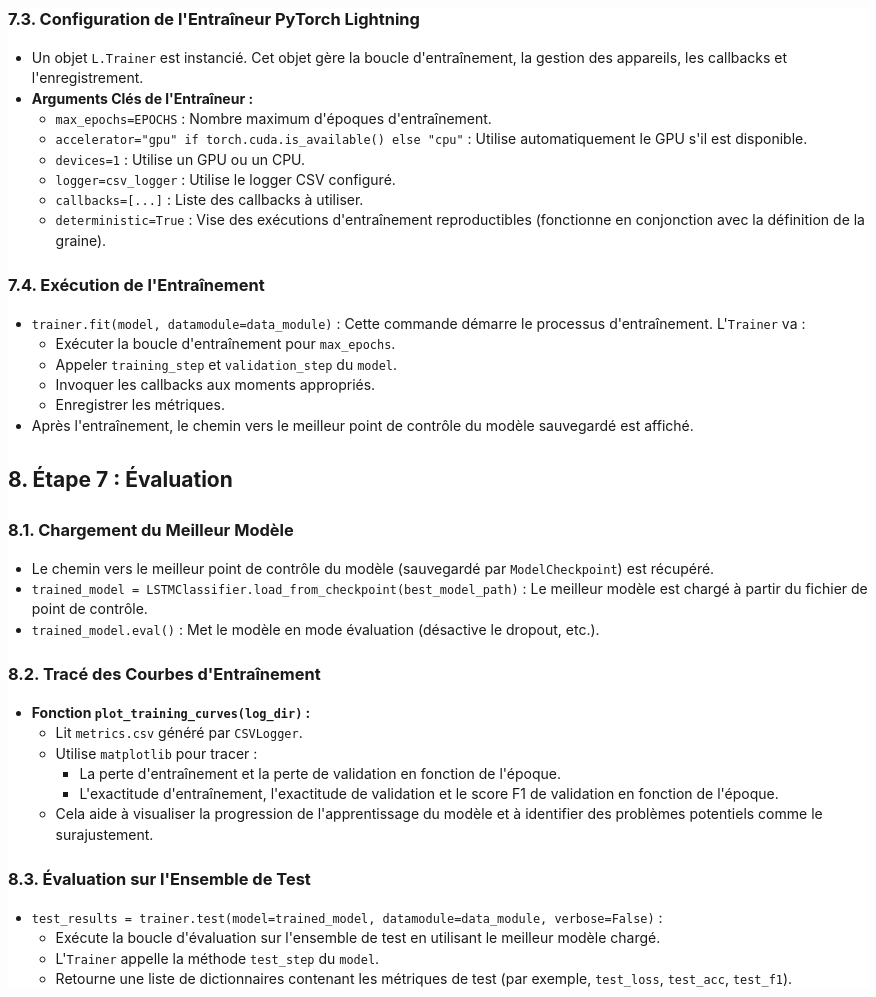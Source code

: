### 7.3. Configuration de l'Entraîneur PyTorch Lightning
*   Un objet `L.Trainer` est instancié. Cet objet gère la boucle d'entraînement, la gestion des appareils, les callbacks et l'enregistrement.
*   **Arguments Clés de l'Entraîneur :**
    *   `max_epochs=EPOCHS` : Nombre maximum d'époques d'entraînement.
    *   `accelerator="gpu" if torch.cuda.is_available() else "cpu"` : Utilise automatiquement le GPU s'il est disponible.
    *   `devices=1` : Utilise un GPU ou un CPU.
    *   `logger=csv_logger` : Utilise le logger CSV configuré.
    *   `callbacks=[...]` : Liste des callbacks à utiliser.
    *   `deterministic=True` : Vise des exécutions d'entraînement reproductibles (fonctionne en conjonction avec la définition de la graine).

### 7.4. Exécution de l'Entraînement
*   `trainer.fit(model, datamodule=data_module)` : Cette commande démarre le processus d'entraînement. L'`Trainer` va :
    *   Exécuter la boucle d'entraînement pour `max_epochs`.
    *   Appeler `training_step` et `validation_step` du `model`.
    *   Invoquer les callbacks aux moments appropriés.
    *   Enregistrer les métriques.
*   Après l'entraînement, le chemin vers le meilleur point de contrôle du modèle sauvegardé est affiché.

## 8. Étape 7 : Évaluation

### 8.1. Chargement du Meilleur Modèle
*   Le chemin vers le meilleur point de contrôle du modèle (sauvegardé par `ModelCheckpoint`) est récupéré.
*   `trained_model = LSTMClassifier.load_from_checkpoint(best_model_path)` : Le meilleur modèle est chargé à partir du fichier de point de contrôle.
*   `trained_model.eval()` : Met le modèle en mode évaluation (désactive le dropout, etc.).

### 8.2. Tracé des Courbes d'Entraînement
*   **Fonction `plot_training_curves(log_dir)` :**
    *   Lit `metrics.csv` généré par `CSVLogger`.
    *   Utilise `matplotlib` pour tracer :
        *   La perte d'entraînement et la perte de validation en fonction de l'époque.
        *   L'exactitude d'entraînement, l'exactitude de validation et le score F1 de validation en fonction de l'époque.
    *   Cela aide à visualiser la progression de l'apprentissage du modèle et à identifier des problèmes potentiels comme le surajustement.

### 8.3. Évaluation sur l'Ensemble de Test
*   `test_results = trainer.test(model=trained_model, datamodule=data_module, verbose=False)` :
    *   Exécute la boucle d'évaluation sur l'ensemble de test en utilisant le meilleur modèle chargé.
    *   L'`Trainer` appelle la méthode `test_step` du `model`.
    *   Retourne une liste de dictionnaires contenant les métriques de test (par exemple, `test_loss`, `test_acc`, `test_f1`).
